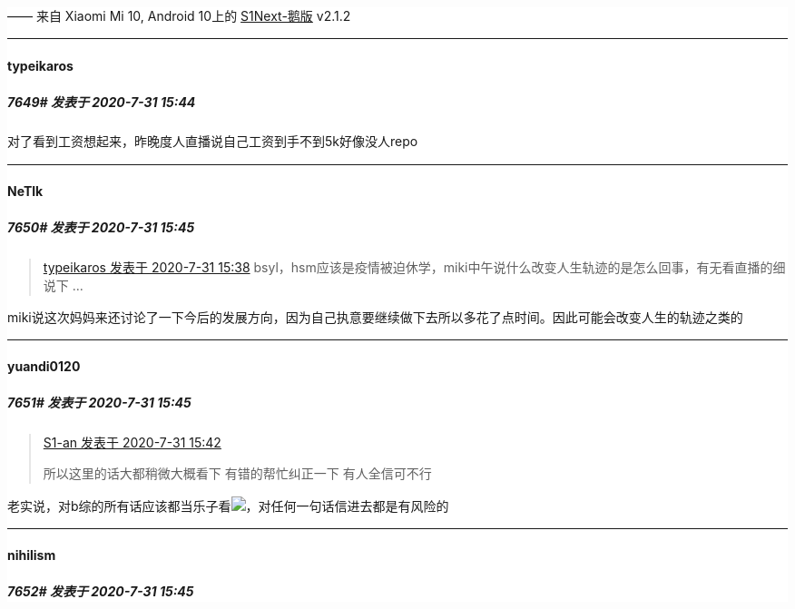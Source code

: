 
—— 来自 Xiaomi Mi 10, Android 10上的 [S1Next-鹅版](https://github.com/ykrank/S1-Next/releases) v2.1.2







-----

####  typeikaros  
##### 7649#       发表于 2020-7-31 15:44




对了看到工资想起来，昨晚度人直播说自己工资到手不到5k好像没人repo







-----

####  NeTlk  
##### 7650#       发表于 2020-7-31 15:45



<blockquote><a href="httphttps://bbs.saraba1st.com/2b/forum.php?mod=redirect&amp;goto=findpost&amp;pid=48272867&amp;ptid=1950425" target="_blank">typeikaros 发表于 2020-7-31 15:38</a>
bsyl，hsm应该是疫情被迫休学，miki中午说什么改变人生轨迹的是怎么回事，有无看直播的细说下 ...</blockquote>
miki说这次妈妈来还讨论了一下今后的发展方向，因为自己执意要继续做下去所以多花了点时间。因此可能会改变人生的轨迹之类的







-----

####  yuandi0120  
##### 7651#       发表于 2020-7-31 15:45



<blockquote><a href="httphttps://bbs.saraba1st.com/2b/forum.php?mod=redirect&amp;goto=findpost&amp;pid=48272905&amp;ptid=1950425" target="_blank">S1-an 发表于 2020-7-31 15:42</a>

所以这里的话大都稍微大概看下 有错的帮忙纠正一下 有人全信可不行</blockquote>
老实说，对b综的所有话应该都当乐子看<img src="https://static.saraba1st.com/image/smiley/face2017/067.png" referrerpolicy="no-referrer">，对任何一句话信进去都是有风险的







-----

####  nihilism  
##### 7652#       发表于 2020-7-31 15:45
